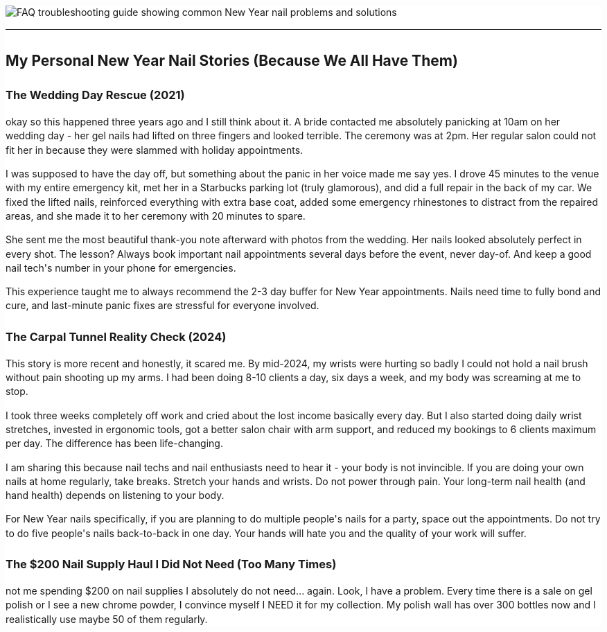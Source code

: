 ![FAQ troubleshooting guide showing common New Year nail problems and solutions](/images/blog/nail-faq-troubleshooting.jpg)

---

## My Personal New Year Nail Stories (Because We All Have Them)

### The Wedding Day Rescue (2021)

okay so this happened three years ago and I still think about it. A bride contacted me absolutely panicking at 10am on her wedding day - her gel nails had lifted on three fingers and looked terrible. The ceremony was at 2pm. Her regular salon could not fit her in because they were slammed with holiday appointments.

I was supposed to have the day off, but something about the panic in her voice made me say yes. I drove 45 minutes to the venue with my entire emergency kit, met her in a Starbucks parking lot (truly glamorous), and did a full repair in the back of my car. We fixed the lifted nails, reinforced everything with extra base coat, added some emergency rhinestones to distract from the repaired areas, and she made it to her ceremony with 20 minutes to spare.

She sent me the most beautiful thank-you note afterward with photos from the wedding. Her nails looked absolutely perfect in every shot. The lesson? Always book important nail appointments several days before the event, never day-of. And keep a good nail tech's number in your phone for emergencies.

This experience taught me to always recommend the 2-3 day buffer for New Year appointments. Nails need time to fully bond and cure, and last-minute panic fixes are stressful for everyone involved.

### The Carpal Tunnel Reality Check (2024)

This story is more recent and honestly, it scared me. By mid-2024, my wrists were hurting so badly I could not hold a nail brush without pain shooting up my arms. I had been doing 8-10 clients a day, six days a week, and my body was screaming at me to stop.

I took three weeks completely off work and cried about the lost income basically every day. But I also started doing daily wrist stretches, invested in ergonomic tools, got a better salon chair with arm support, and reduced my bookings to 6 clients maximum per day. The difference has been life-changing.

I am sharing this because nail techs and nail enthusiasts need to hear it - your body is not invincible. If you are doing your own nails at home regularly, take breaks. Stretch your hands and wrists. Do not power through pain. Your long-term nail health (and hand health) depends on listening to your body.

For New Year nails specifically, if you are planning to do multiple people's nails for a party, space out the appointments. Do not try to do five people's nails back-to-back in one day. Your hands will hate you and the quality of your work will suffer.

### The $200 Nail Supply Haul I Did Not Need (Too Many Times)

not me spending $200 on nail supplies I absolutely do not need... again. Look, I have a problem. Every time there is a sale on gel polish or I see a new chrome powder, I convince myself I NEED it for my collection. My polish wall has over 300 bottles now and I realistically use maybe 50 of them regularly.

